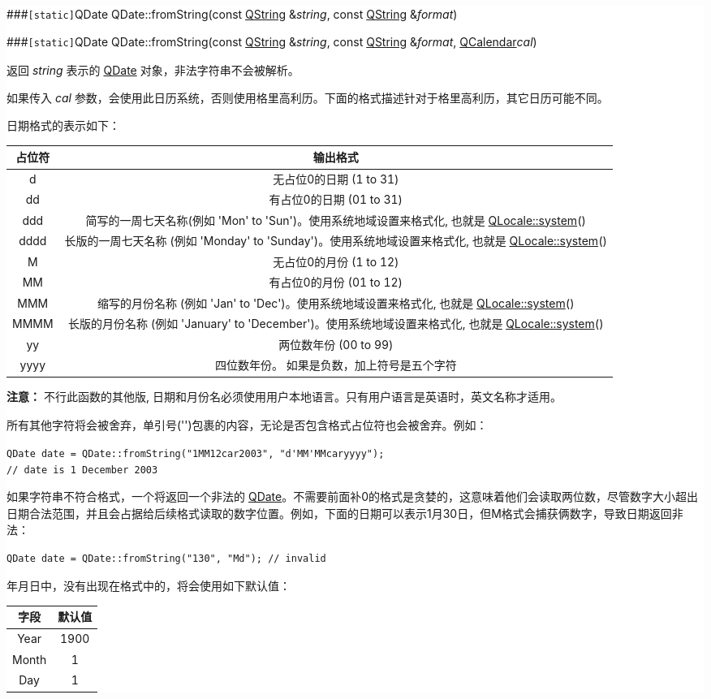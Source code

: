 ###`[static]`QDate QDate::fromString(const [QString](https://doc.qt.io/qt-5/qstring.html) &*string*, const [QString](https://doc.qt.io/qt-5/qstring.html) &*format*)

###`[static]`QDate QDate::fromString(const [QString](https://doc.qt.io/qt-5/qstring.html) &*string*, const [QString](https://doc.qt.io/qt-5/qstring.html) &*format*, [QCalendar](https://doc.qt.io/qt-5/qcalendar.html)*cal*)

返回  *string* 表示的  [QDate](https://doc.qt.io/qt-5/qdate.html) 对象，非法字符串不会被解析。

如果传入 *cal* 参数，会使用此日历系统，否则使用格里高利历。下面的格式描述针对于格里高利历，其它日历可能不同。

日期格式的表示如下：

| 占位符 |                                                                     输出格式                                                                     |
| :----: | :----------------------------------------------------------------------------------------------------------------------------------------------: |
|   d    |                                                             无占位0的日期 (1 to 31)                                                              |
|   dd   |                                                             有占位0的日期 (01 to 31)                                                             |
|  ddd   |    简写的一周七天名称(例如 'Mon' to 'Sun')。使用系统地域设置来格式化, 也就是 [QLocale::system](https://doc.qt.io/qt-5/qlocale.html#system)()     |
|  dddd  | 长版的一周七天名称 (例如 'Monday' to 'Sunday')。使用系统地域设置来格式化, 也就是 [QLocale::system](https://doc.qt.io/qt-5/qlocale.html#system)() |
|   M    |                                                             无占位0的月份 (1 to 12)                                                              |
|   MM   |                                                             有占位0的月份 (01 to 12)                                                             |
|  MMM   |      缩写的月份名称 (例如 'Jan' to 'Dec')。使用系统地域设置来格式化, 也就是 [QLocale::system](https://doc.qt.io/qt-5/qlocale.html#system)()      |
|  MMMM  | 长版的月份名称 (例如 'January' to 'December')。使用系统地域设置来格式化, 也就是 [QLocale::system](https://doc.qt.io/qt-5/qlocale.html#system)()  |
|   yy   |                                                              两位数年份 (00 to 99)                                                               |
|  yyyy  |                                                   四位数年份。 如果是负数，加上符号是五个字符                                                    |

**注意：** 不行此函数的其他版, 日期和月份名必须使用用户本地语言。只有用户语言是英语时，英文名称才适用。

所有其他字符将会被舍弃，单引号('')包裹的内容，无论是否包含格式占位符也会被舍弃。例如：

```
QDate date = QDate::fromString("1MM12car2003", "d'MM'MMcaryyyy");
// date is 1 December 2003
```

如果字符串不符合格式，一个将返回一个非法的 [QDate](https://doc.qt.io/qt-5/qdate.html)。不需要前面补0的格式是贪婪的，这意味着他们会读取两位数，尽管数字大小超出日期合法范围，并且会占据给后续格式读取的数字位置。例如，下面的日期可以表示1月30日，但M格式会捕获俩数字，导致日期返回非法：

```
QDate date = QDate::fromString("130", "Md"); // invalid
```

年月日中，没有出现在格式中的，将会使用如下默认值：

| 字段  | 默认值 |
| :---: | :----: |
| Year  |  1900  |
| Month |   1    |
|  Day  |   1    |
